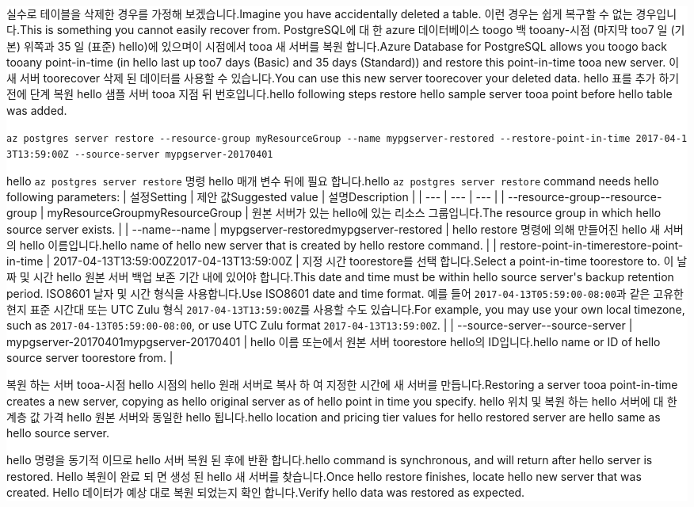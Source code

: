 <span data-ttu-id="5ce33-167">실수로 테이블을 삭제한 경우를 가정해 보겠습니다.</span><span class="sxs-lookup"><span data-stu-id="5ce33-167">Imagine you have accidentally deleted a table.</span></span> <span data-ttu-id="5ce33-168">이런 경우는 쉽게 복구할 수 없는 경우입니다.</span><span class="sxs-lookup"><span data-stu-id="5ce33-168">This is something you cannot easily recover from.</span></span> <span data-ttu-id="5ce33-169">PostgreSQL에 대 한 azure 데이터베이스 toogo 백 tooany-시점 (마지막 too7 일 (기본) 위쪽과 35 일 (표준) hello)에 있으며이 시점에서 tooa 새 서버를 복원 합니다.</span><span class="sxs-lookup"><span data-stu-id="5ce33-169">Azure Database for PostgreSQL allows you toogo back tooany point-in-time (in hello last up too7 days (Basic) and 35 days (Standard)) and restore this point-in-time tooa new server.</span></span> <span data-ttu-id="5ce33-170">이 새 서버 toorecover 삭제 된 데이터를 사용할 수 있습니다.</span><span class="sxs-lookup"><span data-stu-id="5ce33-170">You can use this new server toorecover your deleted data.</span></span> <span data-ttu-id="5ce33-171">hello 표를 추가 하기 전에 단계 복원 hello 샘플 서버 tooa 지점 뒤 번호입니다.</span><span class="sxs-lookup"><span data-stu-id="5ce33-171">hello following steps restore hello sample server tooa point before hello table was added.</span></span>

```azurecli-interactive
az postgres server restore --resource-group myResourceGroup --name mypgserver-restored --restore-point-in-time 2017-04-13T13:59:00Z --source-server mypgserver-20170401
```

<span data-ttu-id="5ce33-172">hello `az postgres server restore` 명령 hello 매개 변수 뒤에 필요 합니다.</span><span class="sxs-lookup"><span data-stu-id="5ce33-172">hello `az postgres server restore` command needs hello following parameters:</span></span>
| <span data-ttu-id="5ce33-173">설정</span><span class="sxs-lookup"><span data-stu-id="5ce33-173">Setting</span></span> | <span data-ttu-id="5ce33-174">제안 값</span><span class="sxs-lookup"><span data-stu-id="5ce33-174">Suggested value</span></span> | <span data-ttu-id="5ce33-175">설명</span><span class="sxs-lookup"><span data-stu-id="5ce33-175">Description</span></span>  |
| --- | --- | --- |
| <span data-ttu-id="5ce33-176">--resource-group</span><span class="sxs-lookup"><span data-stu-id="5ce33-176">--resource-group</span></span> |  <span data-ttu-id="5ce33-177">myResourceGroup</span><span class="sxs-lookup"><span data-stu-id="5ce33-177">myResourceGroup</span></span> |  <span data-ttu-id="5ce33-178">원본 서버가 있는 hello에 있는 리소스 그룹입니다.</span><span class="sxs-lookup"><span data-stu-id="5ce33-178">The resource group in which hello source server exists.</span></span>  |
| <span data-ttu-id="5ce33-179">--name</span><span class="sxs-lookup"><span data-stu-id="5ce33-179">--name</span></span> | <span data-ttu-id="5ce33-180">mypgserver-restored</span><span class="sxs-lookup"><span data-stu-id="5ce33-180">mypgserver-restored</span></span> | <span data-ttu-id="5ce33-181">hello restore 명령에 의해 만들어진 hello 새 서버의 hello 이름입니다.</span><span class="sxs-lookup"><span data-stu-id="5ce33-181">hello name of hello new server that is created by hello restore command.</span></span> |
| <span data-ttu-id="5ce33-182">restore-point-in-time</span><span class="sxs-lookup"><span data-stu-id="5ce33-182">restore-point-in-time</span></span> | <span data-ttu-id="5ce33-183">2017-04-13T13:59:00Z</span><span class="sxs-lookup"><span data-stu-id="5ce33-183">2017-04-13T13:59:00Z</span></span> | <span data-ttu-id="5ce33-184">지정 시간 toorestore를 선택 합니다.</span><span class="sxs-lookup"><span data-stu-id="5ce33-184">Select a point-in-time toorestore to.</span></span> <span data-ttu-id="5ce33-185">이 날짜 및 시간 hello 원본 서버 백업 보존 기간 내에 있어야 합니다.</span><span class="sxs-lookup"><span data-stu-id="5ce33-185">This date and time must be within hello source server's backup retention period.</span></span> <span data-ttu-id="5ce33-186">ISO8601 날자 및 시간 형식을 사용합니다.</span><span class="sxs-lookup"><span data-stu-id="5ce33-186">Use ISO8601 date and time format.</span></span> <span data-ttu-id="5ce33-187">예를 들어 `2017-04-13T05:59:00-08:00`과 같은 고유한 현지 표준 시간대 또는 UTC Zulu 형식 `2017-04-13T13:59:00Z`를 사용할 수도 있습니다.</span><span class="sxs-lookup"><span data-stu-id="5ce33-187">For example, you may use your own local timezone, such as `2017-04-13T05:59:00-08:00`, or use UTC Zulu format `2017-04-13T13:59:00Z`.</span></span> |
| <span data-ttu-id="5ce33-188">--source-server</span><span class="sxs-lookup"><span data-stu-id="5ce33-188">--source-server</span></span> | <span data-ttu-id="5ce33-189">mypgserver-20170401</span><span class="sxs-lookup"><span data-stu-id="5ce33-189">mypgserver-20170401</span></span> | <span data-ttu-id="5ce33-190">hello 이름 또는에서 원본 서버 toorestore hello의 ID입니다.</span><span class="sxs-lookup"><span data-stu-id="5ce33-190">hello name or ID of hello source server toorestore from.</span></span> |

<span data-ttu-id="5ce33-191">복원 하는 서버 tooa-시점 hello 시점의 hello 원래 서버로 복사 하 여 지정한 시간에 새 서버를 만듭니다.</span><span class="sxs-lookup"><span data-stu-id="5ce33-191">Restoring a server tooa point-in-time creates a new server, copying as hello original server as of hello point in time you specify.</span></span> <span data-ttu-id="5ce33-192">hello 위치 및 복원 하는 hello 서버에 대 한 계층 값 가격 hello 원본 서버와 동일한 hello 됩니다.</span><span class="sxs-lookup"><span data-stu-id="5ce33-192">hello location and pricing tier values for hello restored server are hello same as hello source server.</span></span>

<span data-ttu-id="5ce33-193">hello 명령을 동기적 이므로 hello 서버 복원 된 후에 반환 합니다.</span><span class="sxs-lookup"><span data-stu-id="5ce33-193">hello command is synchronous, and will return after hello server is restored.</span></span> <span data-ttu-id="5ce33-194">Hello 복원이 완료 되 면 생성 된 hello 새 서버를 찾습니다.</span><span class="sxs-lookup"><span data-stu-id="5ce33-194">Once hello restore finishes, locate hello new server that was created.</span></span> <span data-ttu-id="5ce33-195">Hello 데이터가 예상 대로 복원 되었는지 확인 합니다.</span><span class="sxs-lookup"><span data-stu-id="5ce33-195">Verify hello data was restored as expected.</span></span>

